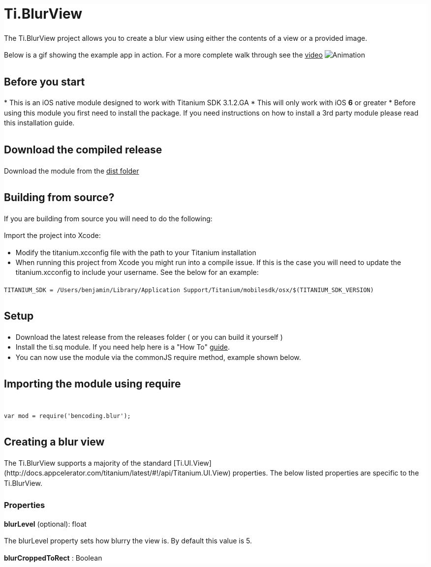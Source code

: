 <h1>Ti.BlurView</h1>

The Ti.BlurView project allows you to create a blur view using either the contents of a view or a provided image.

Below is a gif showing the example app in action. For a more complete walk through see the [video](http://www.youtube.com/watch?v=mXU5dUkibls)
![Animation](https://raw.github.com/benbahrenburg/Ti.BlurView/master/Screenshots/ios_demo.gif)

<h2>Before you start</h2>
* This is an iOS native module designed to work with Titanium SDK 3.1.2.GA
* This will only work with iOS <b>6</b> or greater
* Before using this module you first need to install the package. If you need instructions on how to install a 3rd party module please read this installation guide.

<h2>Download the compiled release</h2>

Download the module from the [dist folder](https://github.com/benbahrenburg/Ti.BlurView/tree/master/iOS/dist)

<h2>Building from source?</h2>

If you are building from source you will need to do the following:

Import the project into Xcode:

* Modify the titanium.xcconfig file with the path to your Titanium installation
* When running this project from Xcode you might run into a compile issue. If this is the case you will need to update the titanium.xcconfig to include your username. See the below for an example:

~~~
TITANIUM_SDK = /Users/benjamin/Library/Application Support/Titanium/mobilesdk/osx/$(TITANIUM_SDK_VERSION)
~~~

<h2>Setup</h2>

* Download the latest release from the releases folder ( or you can build it yourself )
* Install the ti.sq module. If you need help here is a "How To" [guide](https://wiki.appcelerator.org/display/guides/Configuring+Apps+to+Use+Modules). 
* You can now use the module via the commonJS require method, example shown below.

<h2>Importing the module using require</h2>
<pre><code>
var mod = require('bencoding.blur');
</code></pre>

<h2>Creating a blur view</h2>
The Ti.BlurView supports a majority of the standard [Ti.UI.View](http://docs.appcelerator.com/titanium/latest/#!/api/Titanium.UI.View) properties.  The below listed properties are specific to the Ti.BlurView.

<h3>Properties</h3>

<b>blurLevel</b> (optional): float

The blurLevel property sets how blurry the view is.  By default this value is 5.

<b>blurCroppedToRect</b> : Boolean
